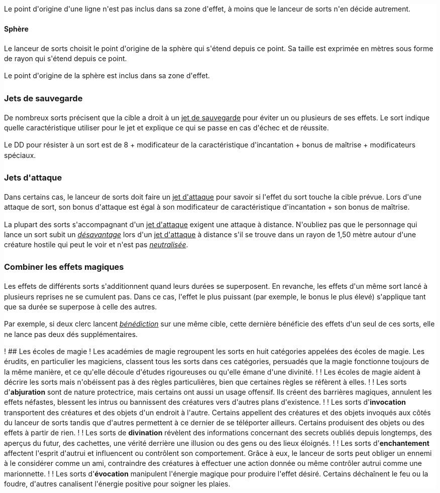 Le point d'origine d'une ligne n'est pas inclus dans sa zone d'effet, à moins que le lanceur de sorts n'en décide autrement.

#### Sphère
Le lanceur de sorts choisit le point d'origine de la sphère qui s'étend depuis ce point. Sa taille est exprimée en mètres sous forme de rayon qui s'étend depuis ce point.

Le point d'origine de la sphère est inclus dans sa zone d'effet.

### Jets de sauvegarde
De nombreux sorts précisent que la cible a droit à un [jet de sauvegarde](/utiliser-les-caracteristiques#jets-de-sauvegarde) pour éviter un ou plusieurs de ses effets. Le sort indique quelle caractéristique utiliser pour le jet et explique ce qui se passe en cas d'échec et de réussite.

Le DD pour résister à un sort est de 8 + modificateur de la caractéristique d'incantation + bonus de maîtrise + modificateurs spéciaux.

### Jets d'attaque
Dans certains cas, le lanceur de sorts doit faire un [jet d'attaque](/combattre#jets-dattaque) pour savoir si l'effet du sort touche la cible prévue. Lors d'une attaque de sort, son bonus d'attaque est égal à son modificateur de caractéristique d'incantation + son bonus de maîtrise.

La plupart des sorts s'accompagnant d'un [jet d'attaque](/combattre#jets-dattaque) exigent une attaque à distance. N'oubliez pas que le personnage qui lance un sort subit un [_désavantage_](/utiliser-les-caracteristiques#avantage-et-désavantage) lors d'un [jet d'attaque](/combattre#jets-dattaque) à distance s'il se trouve dans un rayon de 1,50 mètre autour d'une créature hostile qui peut le voir et n'est pas [_neutralisée_](/gerer-la-sante-du-personnage#neutralisé).

### Combiner les effets magiques
Les effets de différents sorts s'additionnent quand leurs durées se superposent. En revanche, les effets d'un même sort lancé à plusieurs reprises ne se cumulent pas. Dans ce cas, l'effet le plus puissant (par exemple, le bonus le plus élevé) s'applique tant que sa durée se superpose à celle des autres.

Par exemple, si deux clerc lancent [_bénédiction_](/grimoire/benediction) sur une même cible, cette dernière bénéficie des effets d'un seul de ces sorts, elle ne lance pas deux dés supplémentaires.

! ## Les écoles de magie
! Les académies de magie regroupent les sorts en huit catégories appelées des écoles de magie. Les érudits, en particulier les magiciens, classent tous les sorts dans ces catégories, persuadés que la magie fonctionne toujours de la même manière, et ce qu'elle découle d'études rigoureuses ou qu'elle émane d'une divinité.
!
! Les écoles de magie aident à décrire les sorts mais n'obéissent pas à des règles particulières, bien que certaines règles se réfèrent à elles.
!
! Les sorts d'**abjuration** sont de nature protectrice, mais certains ont aussi un usage offensif. Ils créent des barrières magiques, annulent les effets néfastes, blessent les intrus ou bannissent des créatures vers d'autres plans d'existence.
!
! Les sorts d'**invocation** transportent des créatures et des objets d'un endroit à l'autre. Certains appellent des créatures et des objets invoqués aux côtés du lanceur de sorts tandis que d'autres permettent à ce dernier de se téléporter ailleurs. Certains produisent des objets ou des effets à partir de rien.
!
! Les sorts de **divination** révèlent des informations concernant des secrets oubliés depuis longtemps, des aperçus du futur, des cachettes, une vérité derrière une illusion ou des gens ou des lieux éloignés.
!
! Les sorts d'**enchantement** affectent l'esprit d'autrui et influencent ou contrôlent son comportement. Grâce à eux, le lanceur de sorts peut obliger un ennemi à le considérer comme un ami, contraindre des créatures à effectuer une action donnée ou même contrôler autrui comme une marionnette.
!
! Les sorts d'**évocation** manipulent l'énergie magique pour produire l'effet désiré. Certains déchaînent le feu ou la foudre, d'autres canalisent l'énergie positive pour soigner les plaies.
